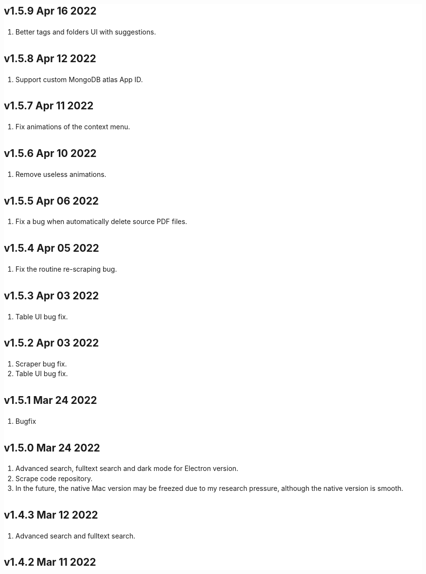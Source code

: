 ## v1.5.9 Apr 16 2022

1. Better tags and folders UI with suggestions.

## v1.5.8 Apr 12 2022

1. Support custom MongoDB atlas App ID.

## v1.5.7 Apr 11 2022

1. Fix animations of the context menu.

## v1.5.6 Apr 10 2022

1. Remove useless animations.

## v1.5.5 Apr 06 2022

1. Fix a bug when automatically delete source PDF files.

## v1.5.4 Apr 05 2022

1. Fix the routine re-scraping bug.

## v1.5.3 Apr 03 2022

1. Table UI bug fix.

## v1.5.2 Apr 03 2022

1. Scraper bug fix.
2. Table UI bug fix.

## v1.5.1 Mar 24 2022

1. Bugfix

## v1.5.0 Mar 24 2022

1. Advanced search, fulltext search and dark mode for Electron version.
2. Scrape code repository.
3. In the future, the native Mac version may be freezed due to my research pressure, although the native version is smooth.

## v1.4.3 Mar 12 2022

1. Advanced search and fulltext search.

## v1.4.2 Mar 11 2022
